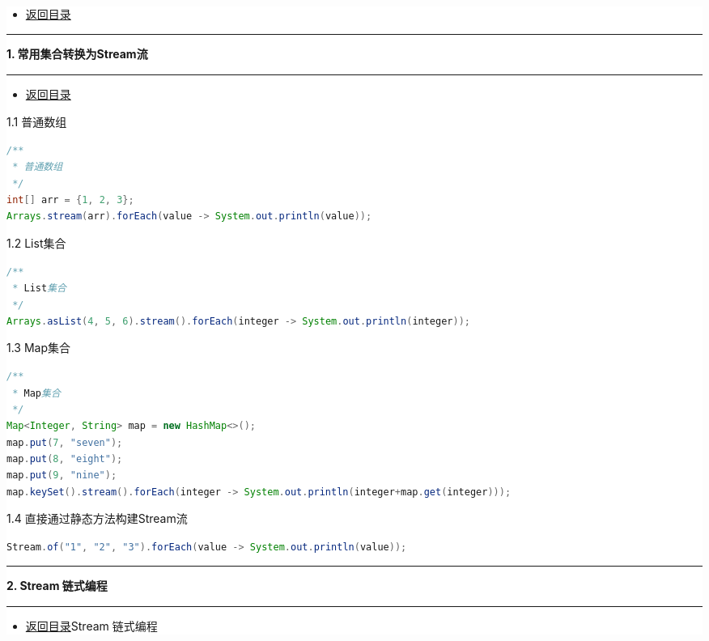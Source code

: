 
- <a href="#_top" rel="nofollow" target="_self">返回目录</a>

---

<a id="_5.1"></a>

**1. 常用集合转换为Stream流**

--- 

- <a href="#_top" rel="nofollow" target="_self">返回目录</a>

1.1 普通数组

```java
/**
 * 普通数组
 */
int[] arr = {1, 2, 3};
Arrays.stream(arr).forEach(value -> System.out.println(value));
```

1.2 List集合

```java
/**
 * List集合
 */
Arrays.asList(4, 5, 6).stream().forEach(integer -> System.out.println(integer));
```

1.3 Map集合

```java
/**
 * Map集合
 */
Map<Integer, String> map = new HashMap<>();
map.put(7, "seven");
map.put(8, "eight");
map.put(9, "nine");
map.keySet().stream().forEach(integer -> System.out.println(integer+map.get(integer)));
```

1.4 直接通过静态方法构建Stream流

```java
Stream.of("1", "2", "3").forEach(value -> System.out.println(value));
```

---

<a id="_5.2"></a>

**2. Stream 链式编程**

--- 

- <a href="#_top" rel="nofollow" target="_self">返回目录</a>Stream 链式编程
